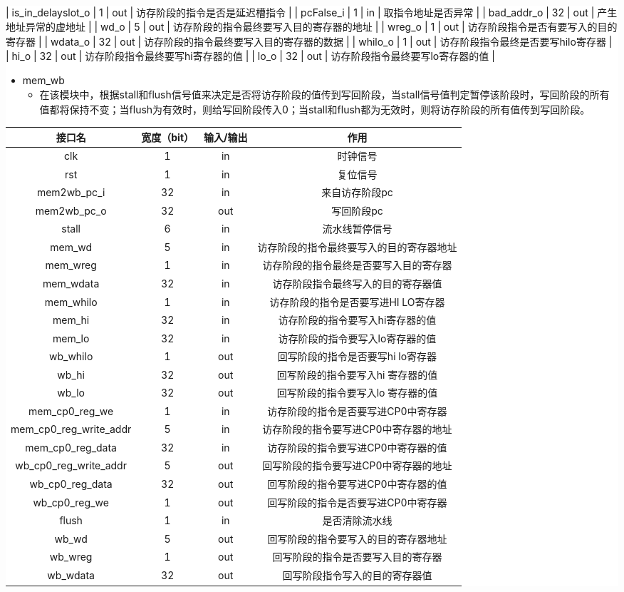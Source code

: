 |   is_in_delayslot_o   |      1      |    out    |      访存阶段的指令是否是延迟槽指令       |
|       pcFalse_i       |      1      |    in     |            取指令地址是否异常             |
|      bad_addr_o       |     32      |    out    |           产生地址异常的虚地址            |
|         wd_o          |      5      |    out    | 访存阶段的指令最终要写入目的寄存器的地址  |
|        wreg_o         |      1      |    out    |   访存阶段指令是否有要写入的目的寄存器    |
|        wdata_o        |     32      |    out    | 访存阶段的指令最终要写入目的寄存器的数据  |
|        whilo_o        |      1      |    out    |    访存阶段指令最终是否要写hilo寄存器     |
|         hi_o          |     32      |    out    |     访存阶段指令最终要写hi寄存器的值      |
|         lo_o          |     32      |    out    |     访存阶段指令最终要写lo寄存器的值      |

* mem_wb   
  * 在该模块中，根据stall和flush信号值来决定是否将访存阶段的值传到写回阶段，当stall信号值判定暂停该阶段时，写回阶段的所有值都将保持不变；当flush为有效时，则给写回阶段传入0；当stall和flush都为无效时，则将访存阶段的所有值传到写回阶段。 

|         接口名         | 宽度（bit） | 输入/输出 |                   作用                   |
| :--------------------: | :---------: | :-------: | :--------------------------------------: |
|          clk           |      1      |    in     |                 时钟信号                 |
|          rst           |      1      |    in     |                 复位信号                 |
|      mem2wb_pc_i       |     32      |    in     |              来自访存阶段pc              |
|      mem2wb_pc_o       |     32      |    out    |                写回阶段pc                |
|         stall          |      6      |    in     |              流水线暂停信号              |
|         mem_wd         |      5      |    in     | 访存阶段的指令最终要写入的目的寄存器地址 |
|        mem_wreg        |      1      |    in     |  访存阶段的指令最终是否要写入目的寄存器  |
|       mem_wdata        |     32      |    in     |    访存阶段指令最终写入的目的寄存器值    |
|       mem_whilo        |      1      |    in     |   访存阶段的指令是否要写进HI LO寄存器    |
|         mem_hi         |     32      |    in     |     访存阶段的指令要写入hi寄存器的值     |
|         mem_lo         |     32      |    in     |     访存阶段的指令要写入lo寄存器的值     |
|        wb_whilo        |      1      |    out    |    回写阶段的指令是否要写hi lo寄存器     |
|         wb_hi          |     32      |    out    |    回写阶段的指令要写入hi 寄存器的值     |
|         wb_lo          |     32      |    out    |    回写阶段的指令要写入lo 寄存器的值     |
|     mem_cp0_reg_we     |      1      |    in     |   访存阶段的指令是否要写进CP0中寄存器    |
| mem_cp0_reg_write_addr |      5      |    in     |  访存阶段的指令要写进CP0中寄存器的地址   |
|    mem_cp0_reg_data    |     32      |    in     |   访存阶段的指令要写进CP0中寄存器的值    |
| wb_cp0_reg_write_addr  |      5      |    out    |  回写阶段的指令要写进CP0中寄存器的地址   |
|    wb_cp0_reg_data     |     32      |    out    |   回写阶段的指令要写进CP0中寄存器的值    |
|     wb_cp0_reg_we      |      1      |    out    |   回写阶段的指令是否要写进CP0中寄存器    |
|         flush          |      1      |    in     |              是否清除流水线              |
|         wb_wd          |      5      |    out    |   回写阶段的指令要写入的目的寄存器地址   |
|        wb_wreg         |      1      |    out    |    回写阶段的指令是否要写入目的寄存器    |
|        wb_wdata        |     32      |    out    |      回写阶段指令写入的目的寄存器值      |
